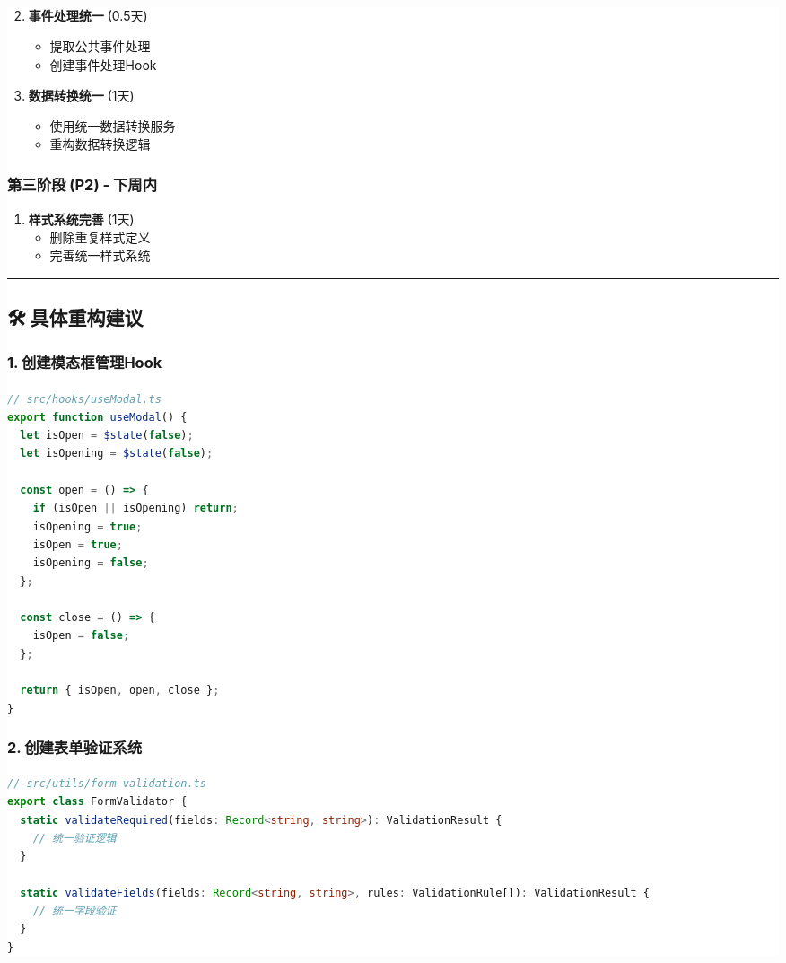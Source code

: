 2. **事件处理统一** (0.5天)
   - 提取公共事件处理
   - 创建事件处理Hook

3. **数据转换统一** (1天)
   - 使用统一数据转换服务
   - 重构数据转换逻辑

### **第三阶段 (P2) - 下周内**
1. **样式系统完善** (1天)
   - 删除重复样式定义
   - 完善统一样式系统

---

## 🛠️ **具体重构建议**

### **1. 创建模态框管理Hook**
```typescript
// src/hooks/useModal.ts
export function useModal() {
  let isOpen = $state(false);
  let isOpening = $state(false);
  
  const open = () => {
    if (isOpen || isOpening) return;
    isOpening = true;
    isOpen = true;
    isOpening = false;
  };
  
  const close = () => {
    isOpen = false;
  };
  
  return { isOpen, open, close };
}
```

### **2. 创建表单验证系统**
```typescript
// src/utils/form-validation.ts
export class FormValidator {
  static validateRequired(fields: Record<string, string>): ValidationResult {
    // 统一验证逻辑
  }
  
  static validateFields(fields: Record<string, string>, rules: ValidationRule[]): ValidationResult {
    // 统一字段验证
  }
}
```
